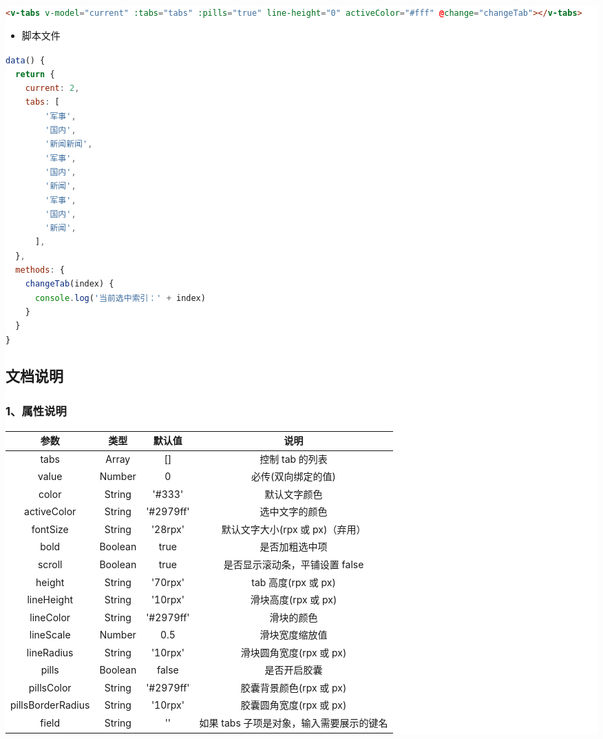 ```html
<v-tabs v-model="current" :tabs="tabs" :pills="true" line-height="0" activeColor="#fff" @change="changeTab"></v-tabs>
```

- 脚本文件

```js
data() {
  return {
    current: 2,
    tabs: [
        '军事',
        '国内',
        '新闻新闻',
        '军事',
        '国内',
        '新闻',
        '军事',
        '国内',
        '新闻',
      ],
  },
  methods: {
    changeTab(index) {
      console.log('当前选中索引：' + index)
    }
  }
}
```

## 文档说明

### 1、属性说明

|       参数        |  类型   |  默认值   |                                   说明                                    |
| :---------------: | :-----: | :-------: | :-----------------------------------------------------------------------: |
|       tabs        |  Array  |    []     |                              控制 tab 的列表                              |
|       value       | Number  |     0     |                            必传(双向绑定的值)                             |
|       color       | String  |  '#333'   |                               默认文字颜色                                |
|    activeColor    | String  | '#2979ff' |                              选中文字的颜色                               |
|     fontSize      | String  |  '28rpx'  |                      默认文字大小(rpx 或 px)（弃用）                      |
|       bold        | Boolean |   true    |                              是否加粗选中项                               |
|      scroll       | Boolean |   true    |                      是否显示滚动条，平铺设置 false                       |
|      height       | String  |  '70rpx'  |                            tab 高度(rpx 或 px)                            |
|    lineHeight     | String  |  '10rpx'  |                            滑块高度(rpx 或 px)                            |
|     lineColor     | String  | '#2979ff' |                                滑块的颜色                                 |
|     lineScale     | Number  |    0.5    |                              滑块宽度缩放值                               |
|    lineRadius     | String  |  '10rpx'  |                          滑块圆角宽度(rpx 或 px)                          |
|       pills       | Boolean |   false   |                               是否开启胶囊                                |
|    pillsColor     | String  | '#2979ff' |                          胶囊背景颜色(rpx 或 px)                          |
| pillsBorderRadius | String  |  '10rpx'  |                          胶囊圆角宽度(rpx 或 px)                          |
|       field       | String  |    ''     |                 如果 tabs 子项是对象，输入需要展示的键名                  |
